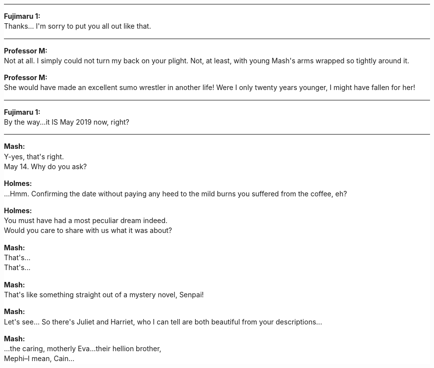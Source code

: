    
---  
  
**Fujimaru 1:**   
Thanks... I'm sorry to put you all out like that.  
   
  
  
---  
   
**Professor M:**   
Not at all. I simply could not turn my back on your plight. Not, at least, with young Mash's arms wrapped so tightly around it.  
  
   
**Professor M:**   
She would have made an excellent sumo wrestler in another life! Were I only twenty years younger, I might have fallen for her!  
  
   
---  
  
**Fujimaru 1:**   
By the way...it IS May 2019 now, right?  
   
  
  
---  
   
**Mash:**   
Y-yes, that's right.  
May 14. Why do you ask?  
  
   
**Holmes:**   
...Hmm. Confirming the date without paying any heed to the mild burns you suffered from the coffee, eh?  
  
   
**Holmes:**   
You must have had a most peculiar dream indeed.  
Would you care to share with us what it was about?  
  
   
**Mash:**   
That's...  
That's...  
  
   
**Mash:**   
That's like something straight out of a mystery novel, Senpai!  
  
   
**Mash:**   
Let's see... So there's Juliet and Harriet, who I can tell are both beautiful from your descriptions...  
  
   
**Mash:**   
...the caring, motherly Eva...their hellion brother,  
Mephi&ndash;I mean, Cain...  
  
   